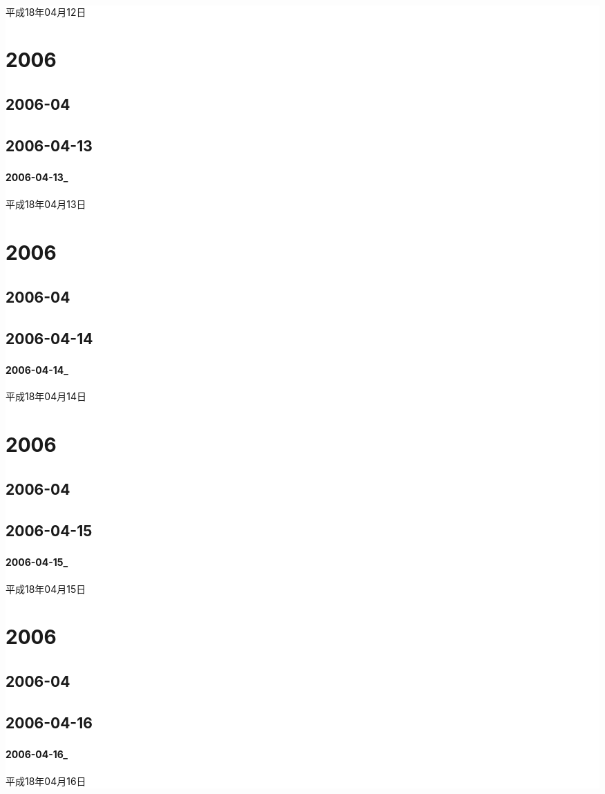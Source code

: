 平成18年04月12日


# 2006

## 2006-04

## 2006-04-13

#### 2006-04-13_

平成18年04月13日


# 2006

## 2006-04

## 2006-04-14

#### 2006-04-14_

平成18年04月14日


# 2006

## 2006-04

## 2006-04-15

#### 2006-04-15_

平成18年04月15日


# 2006

## 2006-04

## 2006-04-16

#### 2006-04-16_

平成18年04月16日
